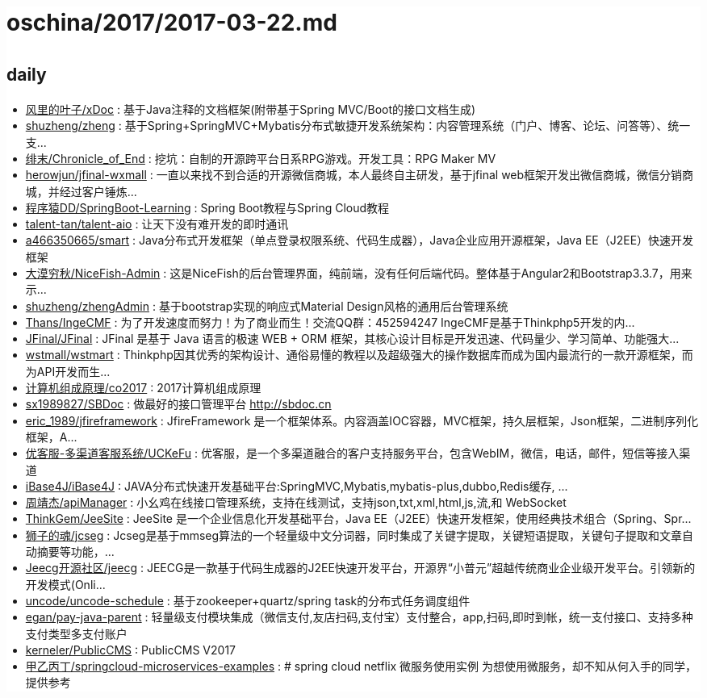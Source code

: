 # oschina/2017/2017-03-22.md



## daily

- [风里的叶子/xDoc](http://git.oschina.net/treeleaf/xDoc) : 基于Java注释的文档框架(附带基于Spring MVC/Boot的接口文档生成)
- [shuzheng/zheng](http://git.oschina.net/shuzheng/zheng) : 基于Spring+SpringMVC+Mybatis分布式敏捷开发系统架构：内容管理系统（门户、博客、论坛、问答等）、统一支...
- [绯末/Chronicle_of_End](http://git.oschina.net/famio/Chronicle_of_End) : 挖坑：自制的开源跨平台日系RPG游戏。开发工具：RPG Maker MV
- [herowjun/jfinal-wxmall](http://git.oschina.net/dianbuapp/jfinal-wxmall) : 一直以来找不到合适的开源微信商城，本人最终自主研发，基于jfinal web框架开发出微信商城，微信分销商城，并经过客户锤炼...
- [程序猿DD/SpringBoot-Learning](http://git.oschina.net/didispace/SpringBoot-Learning) : Spring Boot教程与Spring Cloud教程
- [talent-tan/talent-aio](http://git.oschina.net/tywo45/talent-aio) : 让天下没有难开发的即时通讯
- [a466350665/smart](http://git.oschina.net/a466350665/smart) : Java分布式开发框架（单点登录权限系统、代码生成器），Java企业应用开源框架，Java EE（J2EE）快速开发框架
- [大漠穷秋/NiceFish-Admin](http://git.oschina.net/mumu-osc/NiceFish-Admin) : 这是NiceFish的后台管理界面，纯前端，没有任何后端代码。整体基于Angular2和Bootstrap3.3.7，用来示...
- [shuzheng/zhengAdmin](http://git.oschina.net/shuzheng/zhengAdmin) : 基于bootstrap实现的响应式Material Design风格的通用后台管理系统
- [Thans/IngeCMF](http://git.oschina.net/thans/IngeCMS) : 为了开发速度而努力！为了商业而生！交流QQ群：452594247 IngeCMF是基于Thinkphp5开发的内...
- [JFinal/JFinal](http://git.oschina.net/jfinal/jfinal) : JFinal 是基于 Java 语言的极速 WEB + ORM 框架，其核心设计目标是开发迅速、代码量少、学习简单、功能强大...
- [wstmall/wstmart](http://git.oschina.net/wstmall/wstmart) : Thinkphp因其优秀的架构设计、通俗易懂的教程以及超级强大的操作数据库而成为国内最流行的一款开源框架，而为API开发而生...
- [计算机组成原理/co2017](http://git.oschina.net/computer_organization_2017/co2017) : 2017计算机组成原理
- [sx1989827/SBDoc](http://git.oschina.net/sx1989827/SBDoc) : 做最好的接口管理平台 http://sbdoc.cn
- [eric_1989/jfireframework](http://git.oschina.net/eric_ds/jfireframework) : JfireFramework 是一个框架体系。内容涵盖IOC容器，MVC框架，持久层框架，Json框架，二进制序列化框架，A...
- [优客服-多渠道客服系统/UCKeFu](http://git.oschina.net/ukewo/ukefu) : 优客服，是一个多渠道融合的客户支持服务平台，包含WebIM，微信，电话，邮件，短信等接入渠道
- [iBase4J/iBase4J](http://git.oschina.net/iBase4J/iBase4J) : JAVA分布式快速开发基础平台:SpringMVC,Mybatis,mybatis-plus,dubbo,Redis缓存, ...
- [周靖杰/apiManager](http://git.oschina.net/zhoujingjie/apiManager) : 小幺鸡在线接口管理系统，支持在线测试，支持json,txt,xml,html,js,流,和 WebSocket
- [ThinkGem/JeeSite](http://git.oschina.net/thinkgem/jeesite) : JeeSite 是一个企业信息化开发基础平台，Java EE（J2EE）快速开发框架，使用经典技术组合（Spring、Spr...
- [狮子的魂/jcseg](http://git.oschina.net/lionsoul/jcseg) : Jcseg是基于mmseg算法的一个轻量级中文分词器，同时集成了关键字提取，关键短语提取，关键句子提取和文章自动摘要等功能，...
- [Jeecg开源社区/jeecg](http://git.oschina.net/jeecg/jeecg) : JEECG是一款基于代码生成器的J2EE快速开发平台，开源界“小普元”超越传统商业企业级开发平台。引领新的开发模式(Onli...
- [uncode/uncode-schedule](http://git.oschina.net/uncode/uncode-schedule) : 基于zookeeper+quartz/spring task的分布式任务调度组件
- [egan/pay-java-parent](http://git.oschina.net/egzosn/pay-java-parent) : 轻量级支付模块集成（微信支付,友店扫码,支付宝）支付整合，app,扫码,即时到帐，统一支付接口、支持多种支付类型多支付账户
- [kerneler/PublicCMS](http://git.oschina.net/sanluan/PublicCMS) : PublicCMS V2017
- [甲乙丙丁/springcloud-microservices-examples](http://git.oschina.net/zhangfeng0103/springcloud-microservices-examples) : # spring cloud netflix 微服务使用实例 为想使用微服务，却不知从何入手的同学，提供参考
